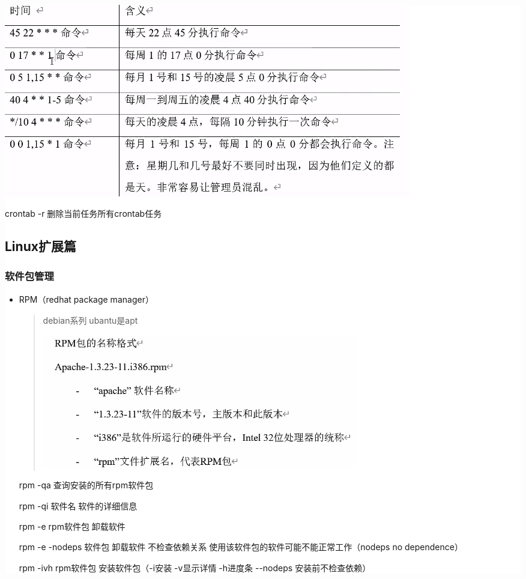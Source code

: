   ![image-20220429155046668](Linux.assets/image-20220429155046668.png)

  

  crontab -r  删除当前任务所有crontab任务

  

## Linux扩展篇

### 软件包管理

- RPM（redhat package manager）

  > debian系列 ubantu是apt
  >
  > ![image-20220429172413422](Linux.assets/image-20220429172413422.png)

  rpm -qa  查询安装的所有rpm软件包

  rpm -qi 软件名  软件的详细信息

  rpm -e rpm软件包  卸载软件

  rpm -e -nodeps 软件包   卸载软件 不检查依赖关系  使用该软件包的软件可能不能正常工作（nodeps  no dependence）

  rpm -ivh rpm软件包   安装软件包（-i安装 -v显示详情 -h进度条 --nodeps 安装前不检查依赖）
